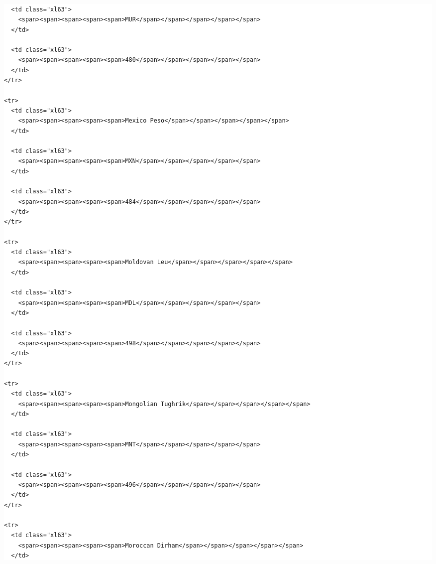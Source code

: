       <td class="xl63">
        <span><span><span><span><span>MUR</span></span></span></span></span>
      </td>
      
      <td class="xl63">
        <span><span><span><span><span>480</span></span></span></span></span>
      </td>
    </tr>
    
    <tr>
      <td class="xl63">
        <span><span><span><span><span>Mexico Peso</span></span></span></span></span>
      </td>
      
      <td class="xl63">
        <span><span><span><span><span>MXN</span></span></span></span></span>
      </td>
      
      <td class="xl63">
        <span><span><span><span><span>484</span></span></span></span></span>
      </td>
    </tr>
    
    <tr>
      <td class="xl63">
        <span><span><span><span><span>Moldovan Leu</span></span></span></span></span>
      </td>
      
      <td class="xl63">
        <span><span><span><span><span>MDL</span></span></span></span></span>
      </td>
      
      <td class="xl63">
        <span><span><span><span><span>498</span></span></span></span></span>
      </td>
    </tr>
    
    <tr>
      <td class="xl63">
        <span><span><span><span><span>Mongolian Tughrik</span></span></span></span></span>
      </td>
      
      <td class="xl63">
        <span><span><span><span><span>MNT</span></span></span></span></span>
      </td>
      
      <td class="xl63">
        <span><span><span><span><span>496</span></span></span></span></span>
      </td>
    </tr>
    
    <tr>
      <td class="xl63">
        <span><span><span><span><span>Moroccan Dirham</span></span></span></span></span>
      </td>
      